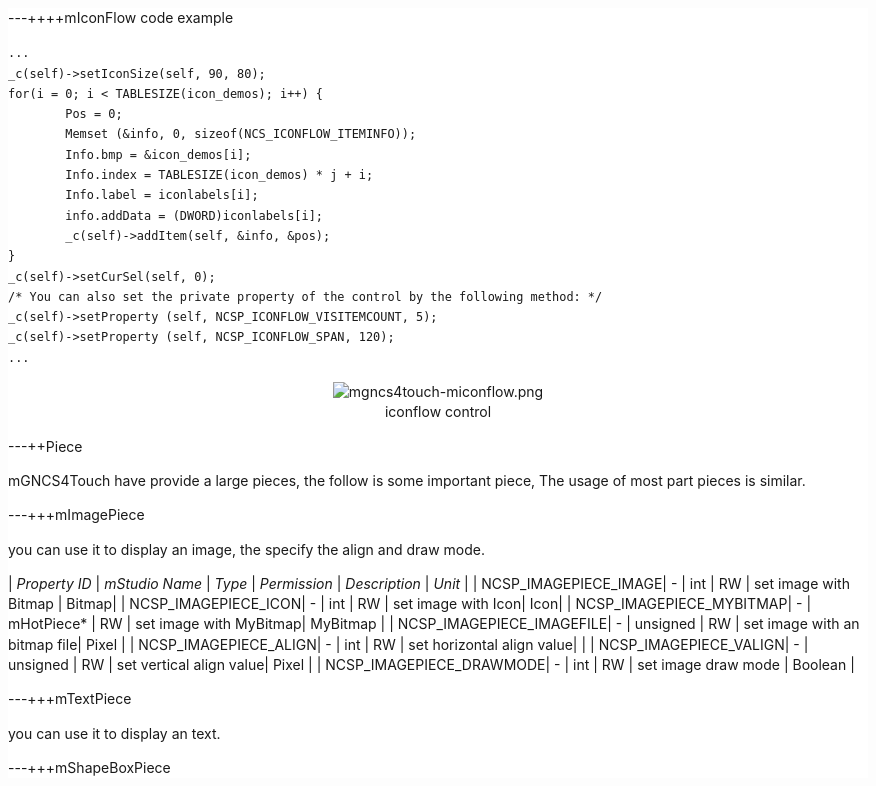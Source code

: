 ---++++mIconFlow code example

```cplusplus
...
_c(self)->setIconSize(self, 90, 80);
for(i = 0; i < TABLESIZE(icon_demos); i++) {
        Pos = 0;
        Memset (&info, 0, sizeof(NCS_ICONFLOW_ITEMINFO));
        Info.bmp = &icon_demos[i];
        Info.index = TABLESIZE(icon_demos) * j + i;
        Info.label = iconlabels[i];
        info.addData = (DWORD)iconlabels[i];
        _c(self)->addItem(self, &info, &pos);
}
_c(self)->setCurSel(self, 0);
/* You can also set the private property of the control by the following method: */
_c(self)->setProperty (self, NCSP_ICONFLOW_VISITEMCOUNT, 5);
_c(self)->setProperty (self, NCSP_ICONFLOW_SPAN, 120);
...
```

<center> <img align="CENTER" alt="mgncs4touch-miconflow.png" src="%ATTACHURLPATH%/mgncs4touch-miconflow.png" /> </center>
<center>iconflow control</center>


---++Piece

mGNCS4Touch have provide a large pieces, the follow is some important piece,
The usage of most part pieces is similar. 


---+++mImagePiece

you can use it to display an image, the specify the align and draw mode.

| *Property ID* | *mStudio Name* | *Type* | *Permission* | *Description* |
*Unit* |
| NCSP_IMAGEPIECE_IMAGE| - | int | RW | set image with Bitmap | Bitmap|
| NCSP_IMAGEPIECE_ICON| - | int | RW | set image with Icon| Icon|
| NCSP_IMAGEPIECE_MYBITMAP| - | mHotPiece* | RW | set image with MyBitmap| MyBitmap |
| NCSP_IMAGEPIECE_IMAGEFILE| - | unsigned | RW | set image with an bitmap file| Pixel |
| NCSP_IMAGEPIECE_ALIGN| - | int | RW | set horizontal align value| |
| NCSP_IMAGEPIECE_VALIGN| - | unsigned | RW | set vertical align value| Pixel |
| NCSP_IMAGEPIECE_DRAWMODE| - | int | RW | set image draw mode | Boolean |

---+++mTextPiece

you can use it to display an text.

---+++mShapeBoxPiece
